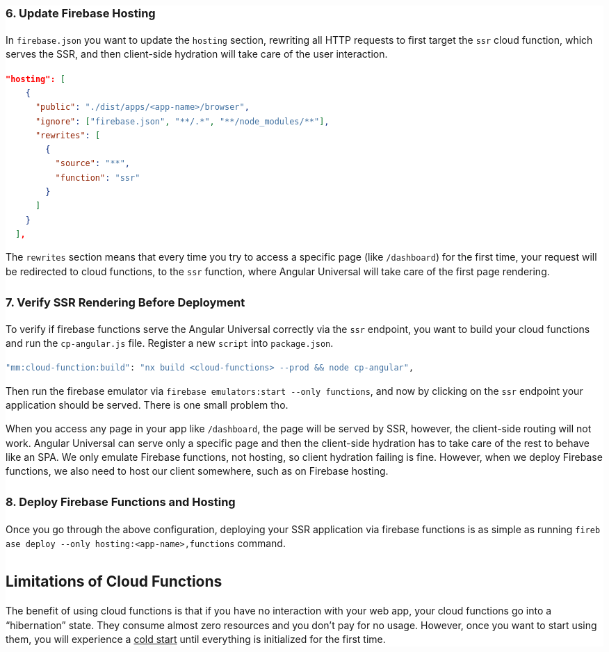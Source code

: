 ### 6. Update Firebase Hosting

In `firebase.json` you want to update the `hosting` section, rewriting all HTTP requests to first target the `ssr` cloud function, which serves the SSR, and then client-side hydration will take care of the user interaction.

```json
"hosting": [
    {
      "public": "./dist/apps/<app-name>/browser",
      "ignore": ["firebase.json", "**/.*", "**/node_modules/**"],
      "rewrites": [
        {
          "source": "**",
          "function": "ssr"
        }
      ]
    }
  ],
```

The `rewrites` section means that every time you try to access a specific page (like `/dashboard`) for the first time, your request will be redirected to cloud functions, to the `ssr` function, where Angular Universal will take care of the first page rendering.

### 7. Verify SSR Rendering Before Deployment

To verify if firebase functions serve the Angular Universal correctly via the `ssr` endpoint, you want to build your cloud functions and run the `cp-angular.js` file. Register a new `script` into `package.json`.

```bash
"mm:cloud-function:build": "nx build <cloud-functions> --prod && node cp-angular",
```

Then run the firebase emulator via `firebase emulators:start --only functions`, and now by clicking on the `ssr` endpoint your application should be served. There is one small problem tho.

When you access any page in your app like `/dashboard`, the page will be served by SSR, however, the client-side routing will not work. Angular Universal can serve only a specific page and then the client-side hydration has to take care of the rest to behave like an SPA. We only emulate Firebase functions, not hosting, so client hydration failing is fine. However, when we deploy Firebase functions, we also need to host our client somewhere, such as on Firebase hosting.

### 8. Deploy Firebase Functions and Hosting

Once you go through the above configuration, deploying your SSR application via firebase functions is as simple as running `firebase deploy --only hosting:<app-name>,functions` command.

## Limitations of Cloud Functions

The benefit of using cloud functions is that if you have no interaction with your web app, your cloud functions go into a “hibernation” state. They consume almost zero resources and you don’t pay for no usage. However, once you want to start using them, you will experience a [cold start](https://cloud.google.com/functions/docs/concepts/execution-environment#cold_starts) until everything is initialized for the first time.

